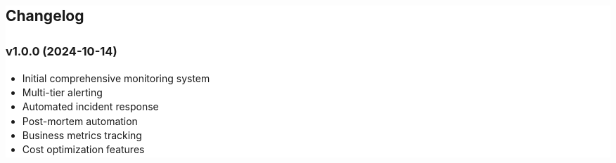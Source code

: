 
## Changelog

### v1.0.0 (2024-10-14)

- Initial comprehensive monitoring system
- Multi-tier alerting
- Automated incident response
- Post-mortem automation
- Business metrics tracking
- Cost optimization features

